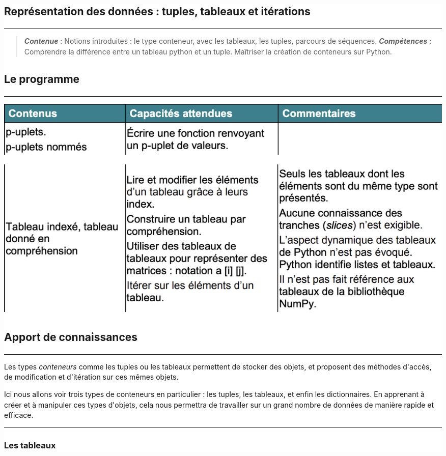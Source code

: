 ## Représentation des données : tuples, tableaux et itérations

-------------

> ***Contenue*** : Notions introduites : le type conteneur, avec les tableaux, les tuples, parcours de séquences. 
> ***Compétences*** : Comprendre la différence entre un tableau python et un tuple. Maîtriser la création de conteneurs sur Python.

## Le programme

-----------

![bo_tuple](../assets/bo_tuple.png)

![bo_tab](../assets/bo_tab.png)

## Apport de connaissances

----------

Les types *conteneurs* comme les tuples ou les tableaux permettent de stocker des objets, et proposent des méthodes d'accès, de modification et d'itération sur ces mêmes objets.

Ici nous allons voir trois types de conteneurs en particulier : les tuples, les tableaux, et enfin les dictionnaires. En apprenant à créer et à manipuler ces types d'objets, cela nous permettra de travailler sur un grand nombre de données de manière rapide et efficace.

--------

### Les tableaux
